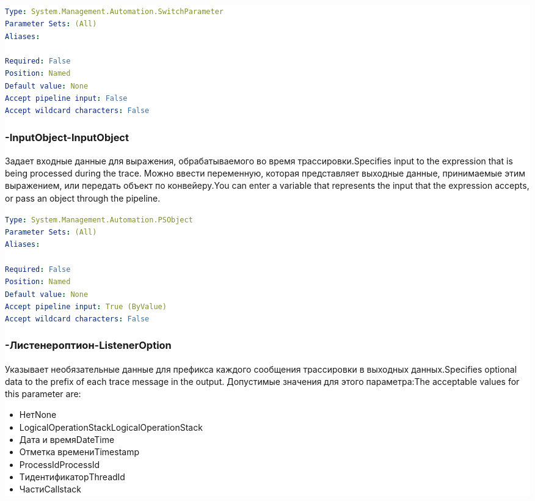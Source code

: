 ```yaml
Type: System.Management.Automation.SwitchParameter
Parameter Sets: (All)
Aliases:

Required: False
Position: Named
Default value: None
Accept pipeline input: False
Accept wildcard characters: False
```

### <span data-ttu-id="d94eb-150">-InputObject</span><span class="sxs-lookup"><span data-stu-id="d94eb-150">-InputObject</span></span>

<span data-ttu-id="d94eb-151">Задает входные данные для выражения, обрабатываемого во время трассировки.</span><span class="sxs-lookup"><span data-stu-id="d94eb-151">Specifies input to the expression that is being processed during the trace.</span></span> <span data-ttu-id="d94eb-152">Можно ввести переменную, которая представляет выходные данные, принимаемые этим выражением, или передать объект по конвейеру.</span><span class="sxs-lookup"><span data-stu-id="d94eb-152">You can enter a variable that represents the input that the expression accepts, or pass an object through the pipeline.</span></span>

```yaml
Type: System.Management.Automation.PSObject
Parameter Sets: (All)
Aliases:

Required: False
Position: Named
Default value: None
Accept pipeline input: True (ByValue)
Accept wildcard characters: False
```

### <span data-ttu-id="d94eb-153">-Листенероптион</span><span class="sxs-lookup"><span data-stu-id="d94eb-153">-ListenerOption</span></span>

<span data-ttu-id="d94eb-154">Указывает необязательные данные для префикса каждого сообщения трассировки в выходных данных.</span><span class="sxs-lookup"><span data-stu-id="d94eb-154">Specifies optional data to the prefix of each trace message in the output.</span></span> <span data-ttu-id="d94eb-155">Допустимые значения для этого параметра:</span><span class="sxs-lookup"><span data-stu-id="d94eb-155">The acceptable values for this parameter are:</span></span>

- <span data-ttu-id="d94eb-156">Нет</span><span class="sxs-lookup"><span data-stu-id="d94eb-156">None</span></span>
- <span data-ttu-id="d94eb-157">LogicalOperationStack</span><span class="sxs-lookup"><span data-stu-id="d94eb-157">LogicalOperationStack</span></span>
- <span data-ttu-id="d94eb-158">Дата и время</span><span class="sxs-lookup"><span data-stu-id="d94eb-158">DateTime</span></span>
- <span data-ttu-id="d94eb-159">Отметка времени</span><span class="sxs-lookup"><span data-stu-id="d94eb-159">Timestamp</span></span>
- <span data-ttu-id="d94eb-160">ProcessId</span><span class="sxs-lookup"><span data-stu-id="d94eb-160">ProcessId</span></span>
- <span data-ttu-id="d94eb-161">Tидентификатор</span><span class="sxs-lookup"><span data-stu-id="d94eb-161">ThreadId</span></span>
- <span data-ttu-id="d94eb-162">Части</span><span class="sxs-lookup"><span data-stu-id="d94eb-162">Callstack</span></span>
